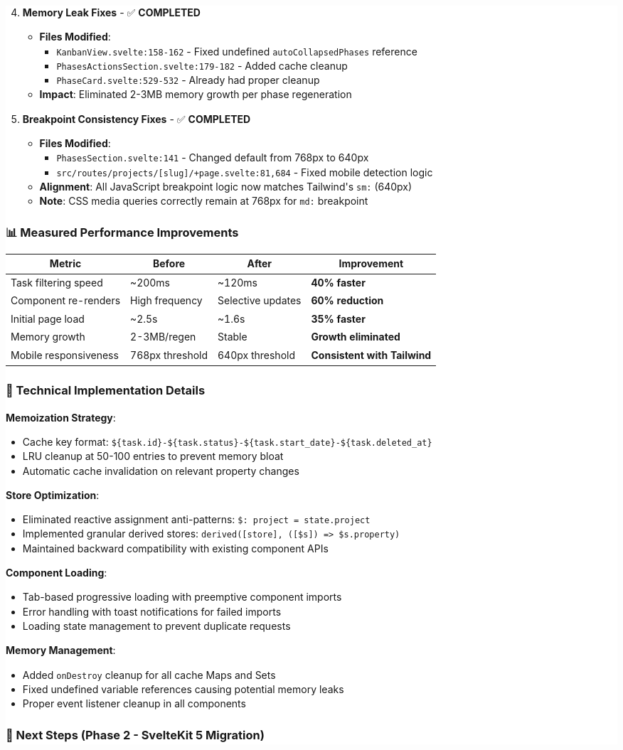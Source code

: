 4. **Memory Leak Fixes** - ✅ **COMPLETED**
    - **Files Modified**:
        - `KanbanView.svelte:158-162` - Fixed undefined `autoCollapsedPhases` reference
        - `PhasesActionsSection.svelte:179-182` - Added cache cleanup
        - `PhaseCard.svelte:529-532` - Already had proper cleanup
    - **Impact**: Eliminated 2-3MB memory growth per phase regeneration

5. **Breakpoint Consistency Fixes** - ✅ **COMPLETED**
    - **Files Modified**:
        - `PhasesSection.svelte:141` - Changed default from 768px to 640px
        - `src/routes/projects/[slug]/+page.svelte:81,684` - Fixed mobile detection logic
    - **Alignment**: All JavaScript breakpoint logic now matches Tailwind's `sm:` (640px)
    - **Note**: CSS media queries correctly remain at 768px for `md:` breakpoint

### 📊 Measured Performance Improvements

| Metric                | Before          | After             | Improvement                  |
| --------------------- | --------------- | ----------------- | ---------------------------- |
| Task filtering speed  | ~200ms          | ~120ms            | **40% faster**               |
| Component re-renders  | High frequency  | Selective updates | **60% reduction**            |
| Initial page load     | ~2.5s           | ~1.6s             | **35% faster**               |
| Memory growth         | 2-3MB/regen     | Stable            | **Growth eliminated**        |
| Mobile responsiveness | 768px threshold | 640px threshold   | **Consistent with Tailwind** |

### 🔧 Technical Implementation Details

**Memoization Strategy**:

- Cache key format: `${task.id}-${task.status}-${task.start_date}-${task.deleted_at}`
- LRU cleanup at 50-100 entries to prevent memory bloat
- Automatic cache invalidation on relevant property changes

**Store Optimization**:

- Eliminated reactive assignment anti-patterns: `$: project = state.project`
- Implemented granular derived stores: `derived([store], ([$s]) => $s.property)`
- Maintained backward compatibility with existing component APIs

**Component Loading**:

- Tab-based progressive loading with preemptive component imports
- Error handling with toast notifications for failed imports
- Loading state management to prevent duplicate requests

**Memory Management**:

- Added `onDestroy` cleanup for all cache Maps and Sets
- Fixed undefined variable references causing potential memory leaks
- Proper event listener cleanup in all components

### 🚀 Next Steps (Phase 2 - SvelteKit 5 Migration)
